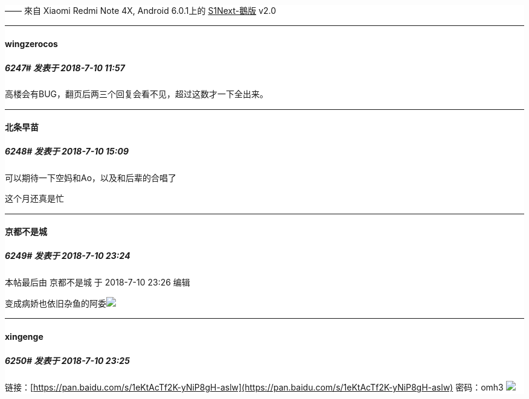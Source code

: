 —— 來自 Xiaomi Redmi Note 4X, Android 6.0.1上的 [S1Next-鵝版](https://github.com/ykrank/S1-Next/releases) v2.0







-----

####  wingzerocos  
##### 6247#       发表于 2018-7-10 11:57




高楼会有BUG，翻页后两三个回复会看不见，超过这数才一下全出来。







-----

####  北条早苗  
##### 6248#       发表于 2018-7-10 15:09




可以期待一下空妈和Ao，以及和后辈的合唱了

这个月还真是忙







-----

####  京都不是城  
##### 6249#       发表于 2018-7-10 23:24



 本帖最后由 京都不是城 于 2018-7-10 23:26 编辑 

变成病娇也依旧杂鱼的阿委<img src="https://static.saraba1st.com/image/smiley/face2017/049.png" referrerpolicy="no-referrer">







-----

####  xingenge  
##### 6250#       发表于 2018-7-10 23:25




链接：[https://pan.baidu.com/s/1eKtAcTf2K-yNiP8gH-aslw](https://pan.baidu.com/s/1eKtAcTf2K-yNiP8gH-aslw) 密码：omh3
<img src="http://wx4.sinaimg.cn/large/740ca5e5gy1ft55k4qtzxj22i235kkjl.jpg" referrerpolicy="no-referrer">
